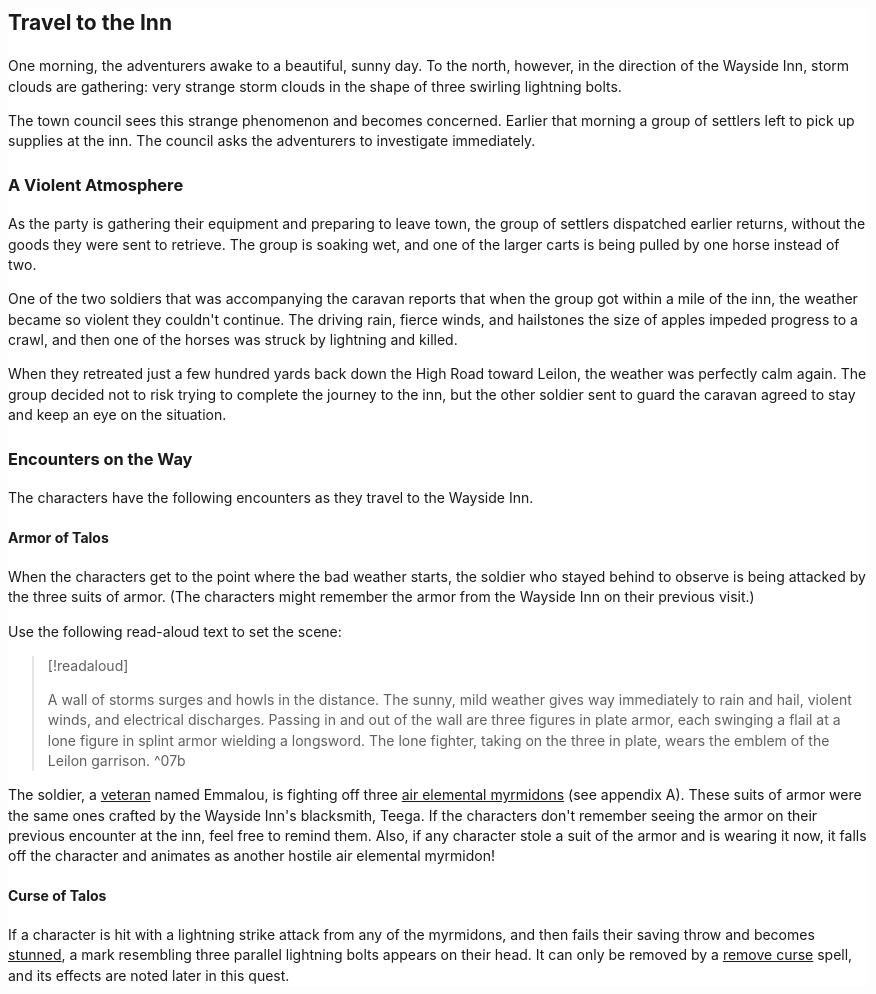 ## Travel to the Inn

One morning, the adventurers awake to a beautiful, sunny day. To the north, however, in the direction of the Wayside Inn, storm clouds are gathering: very strange storm clouds in the shape of three swirling lightning bolts.

The town council sees this strange phenomenon and becomes concerned. Earlier that morning a group of settlers left to pick up supplies at the inn. The council asks the adventurers to investigate immediately.

### A Violent Atmosphere

As the party is gathering their equipment and preparing to leave town, the group of settlers dispatched earlier returns, without the goods they were sent to retrieve. The group is soaking wet, and one of the larger carts is being pulled by one horse instead of two.

One of the two soldiers that was accompanying the caravan reports that when the group got within a mile of the inn, the weather became so violent they couldn't continue. The driving rain, fierce winds, and hailstones the size of apples impeded progress to a crawl, and then one of the horses was struck by lightning and killed.

When they retreated just a few hundred yards back down the High Road toward Leilon, the weather was perfectly calm again. The group decided not to risk trying to complete the journey to the inn, but the other soldier sent to guard the caravan agreed to stay and keep an eye on the situation.

### Encounters on the Way

The characters have the following encounters as they travel to the Wayside Inn.

#### Armor of Talos

When the characters get to the point where the bad weather starts, the soldier who stayed behind to observe is being attacked by the three suits of armor. (The characters might remember the armor from the Wayside Inn on their previous visit.)

Use the following read-aloud text to set the scene:

> [!readaloud] 
> 
> A wall of storms surges and howls in the distance. The sunny, mild weather gives way immediately to rain and hail, violent winds, and electrical discharges. Passing in and out of the wall are three figures in plate armor, each swinging a flail at a lone figure in splint armor wielding a longsword. The lone fighter, taking on the three in plate, wears the emblem of the Leilon garrison.
^07b

The soldier, a [veteran](Mechanics/bestiary/humanoid/veteran.md) named Emmalou, is fighting off three [air elemental myrmidons](Mechanics/bestiary/elemental/air-elemental-myrmidon-mpmm.md) (see appendix A). These suits of armor were the same ones crafted by the Wayside Inn's blacksmith, Teega. If the characters don't remember seeing the armor on their previous encounter at the inn, feel free to remind them. Also, if any character stole a suit of the armor and is wearing it now, it falls off the character and animates as another hostile air elemental myrmidon!

#### Curse of Talos

If a character is hit with a lightning strike attack from any of the myrmidons, and then fails their saving throw and becomes [stunned](Mechanics/Rules/conditions.md#Stunned), a mark resembling three parallel lightning bolts appears on their head. It can only be removed by a [remove curse](Mechanics/spells/remove-curse.md) spell, and its effects are noted later in this quest.
